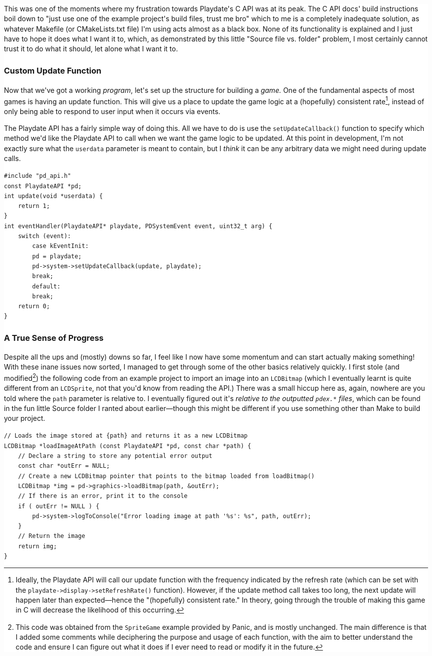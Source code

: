 This was one of the moments where my frustration towards Playdate's C API was at its peak. The C API docs' build instructions boil down to "just use one of the example project's build files, trust me bro" which to me is a completely inadequate solution, as whatever Makefile (or CMakeLists.txt file) I'm using acts almost as a black box. None of its functionality is explained and I just have to hope it does what I want it to, which, as demonstrated by this little "Source file vs. folder" problem, I most certainly cannot trust it to do what it should, let alone what I want it to.

### Custom Update Function

Now that we've got a working _program_, let's set up the structure for building a _game._ One of the fundamental aspects of most games is having an update function. This will give us a place to update the game logic at a (hopefully) consistent rate[^2], instead of only being able to respond to user input when it occurs via events.

The Playdate API has a fairly simple way of doing this. All we have to do is use the `setUpdateCallback()` function to specify which method we'd like the Playdate API to call when we want the game logic to be updated. At this point in development, I'm not exactly sure what the `userdata` parameter is meant to contain, but I _think_ it can be any arbitrary data we might need during update calls.

```c, linenos
#include "pd_api.h"
const PlaydateAPI *pd;
int update(void *userdata) {
    return 1;
}
int eventHandler(PlaydateAPI* playdate, PDSystemEvent event, uint32_t arg) {
	switch (event):
		case kEventInit:
		pd = playdate;
		pd->system->setUpdateCallback(update, playdate);
		break;
		default:
		break;
	return 0;
}
```

### A True Sense of Progress

Despite all the ups and (mostly) downs so far, I feel like I now have some momentum and can start actually making something! With these inane issues now sorted, I managed to get through some of the other basics relatively quickly. I first stole (and modified[^3]) the following code from an example project to import an image into an `LCDBitmap` (which I eventually learnt is quite different from an `LCDSprite`, not that you'd know from reading the API.) There was a small hiccup here as, again, nowhere are you told where the `path` parameter is relative to. I eventually figured out it's _relative to the outputted `pdex.*` files_, which can be found in the fun little Source folder I ranted about earlier—though this might be different if you use something other than Make to build your project.

```c, linenos
// Loads the image stored at {path} and returns it as a new LCDBitmap
LCDBitmap *loadImageAtPath (const PlaydateAPI *pd, const char *path) {
    // Declare a string to store any potential error output
    const char *outErr = NULL;
    // Create a new LCDBitmap pointer that points to the bitmap loaded from loadBitmap()
    LCDBitmap *img = pd->graphics->loadBitmap(path, &outErr);
    // If there is an error, print it to the console
    if ( outErr != NULL ) {
        pd->system->logToConsole("Error loading image at path '%s': %s", path, outErr);
    }
    // Return the image
    return img;
}
```


[^1]: This, I'm sorry to say, is not the last time you'll see me slander the API.
[^2]: Ideally, the Playdate API will call our update function with the frequency indicated by the refresh rate (which can be set with the `playdate->display->setRefreshRate()` function). However, if the update method call takes too long, the next update will happen later than expected—hence the "(hopefully) consistent rate." In theory, going through the trouble of making this game in C will decrease the likelihood of this occurring.
[^3]: This code was obtained from the `SpriteGame` example provided by Panic, and is mostly unchanged. The main difference is that I added some comments while deciphering the purpose and usage of each function, with the aim to better understand the code and ensure I can figure out what it does if I ever need to read or modify it in the future.
[^4]: While the images are monochrome, it seems like each pixel can have four different values: white (`pixel = 1`); black (`pixel = 0`); clear, which is a transparent pixel (`pixel = pixel`); and an "XOR" value, which seems to act as the opposite colour of whatever was rendered beneath that pixel (`pixel = !pixel`).